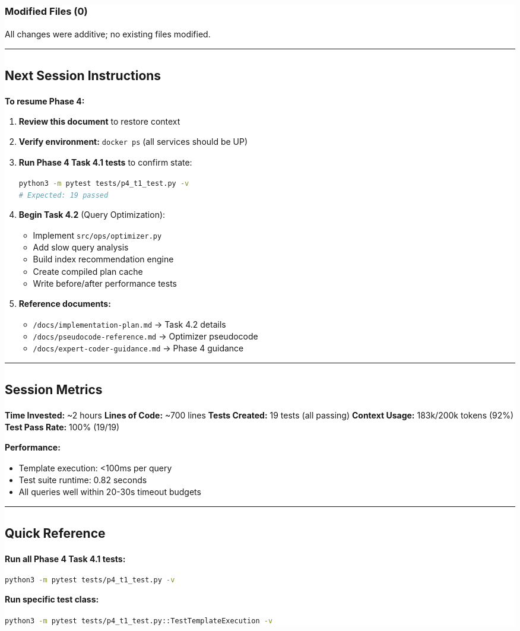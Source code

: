 ### Modified Files (0)
All changes were additive; no existing files modified.

---

## Next Session Instructions

**To resume Phase 4:**

1. **Review this document** to restore context
2. **Verify environment:** `docker ps` (all services should be UP)
3. **Run Phase 4 Task 4.1 tests** to confirm state:
   ```bash
   python3 -m pytest tests/p4_t1_test.py -v
   # Expected: 19 passed
   ```

4. **Begin Task 4.2** (Query Optimization):
   - Implement `src/ops/optimizer.py`
   - Add slow query analysis
   - Build index recommendation engine
   - Create compiled plan cache
   - Write before/after performance tests

5. **Reference documents:**
   - `/docs/implementation-plan.md` → Task 4.2 details
   - `/docs/pseudocode-reference.md` → Optimizer pseudocode
   - `/docs/expert-coder-guidance.md` → Phase 4 guidance

---

## Session Metrics

**Time Invested:** ~2 hours
**Lines of Code:** ~700 lines
**Tests Created:** 19 tests (all passing)
**Context Usage:** 183k/200k tokens (92%)
**Test Pass Rate:** 100% (19/19)

**Performance:**
- Template execution: <100ms per query
- Test suite runtime: 0.82 seconds
- All queries well within 20-30s timeout budgets

---

## Quick Reference

**Run all Phase 4 Task 4.1 tests:**
```bash
python3 -m pytest tests/p4_t1_test.py -v
```

**Run specific test class:**
```bash
python3 -m pytest tests/p4_t1_test.py::TestTemplateExecution -v
```
